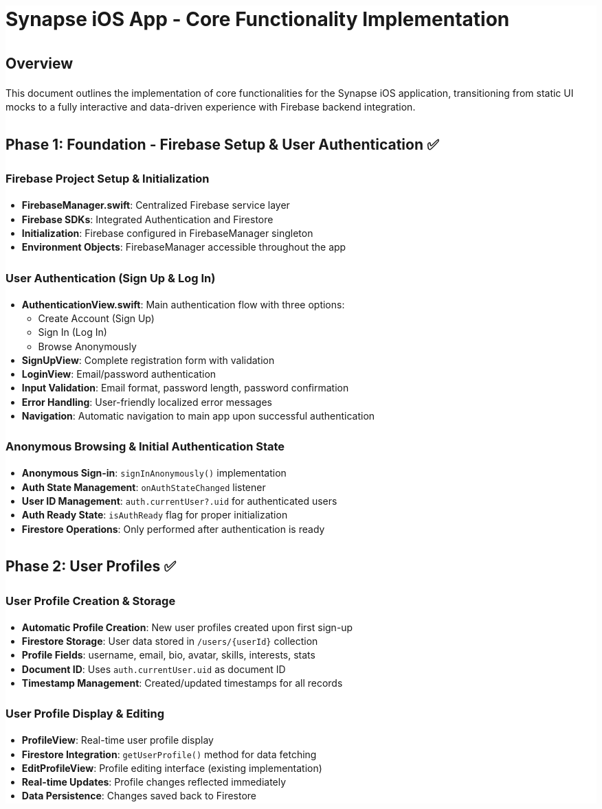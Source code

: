 # Synapse iOS App - Core Functionality Implementation

## Overview
This document outlines the implementation of core functionalities for the Synapse iOS application, transitioning from static UI mocks to a fully interactive and data-driven experience with Firebase backend integration.

## Phase 1: Foundation - Firebase Setup & User Authentication ✅

### Firebase Project Setup & Initialization
- **FirebaseManager.swift**: Centralized Firebase service layer
- **Firebase SDKs**: Integrated Authentication and Firestore
- **Initialization**: Firebase configured in FirebaseManager singleton
- **Environment Objects**: FirebaseManager accessible throughout the app

### User Authentication (Sign Up & Log In)
- **AuthenticationView.swift**: Main authentication flow with three options:
  - Create Account (Sign Up)
  - Sign In (Log In)
  - Browse Anonymously
- **SignUpView**: Complete registration form with validation
- **LoginView**: Email/password authentication
- **Input Validation**: Email format, password length, password confirmation
- **Error Handling**: User-friendly localized error messages
- **Navigation**: Automatic navigation to main app upon successful authentication

### Anonymous Browsing & Initial Authentication State
- **Anonymous Sign-in**: `signInAnonymously()` implementation
- **Auth State Management**: `onAuthStateChanged` listener
- **User ID Management**: `auth.currentUser?.uid` for authenticated users
- **Auth Ready State**: `isAuthReady` flag for proper initialization
- **Firestore Operations**: Only performed after authentication is ready

## Phase 2: User Profiles ✅

### User Profile Creation & Storage
- **Automatic Profile Creation**: New user profiles created upon first sign-up
- **Firestore Storage**: User data stored in `/users/{userId}` collection
- **Profile Fields**: username, email, bio, avatar, skills, interests, stats
- **Document ID**: Uses `auth.currentUser.uid` as document ID
- **Timestamp Management**: Created/updated timestamps for all records

### User Profile Display & Editing
- **ProfileView**: Real-time user profile display
- **Firestore Integration**: `getUserProfile()` method for data fetching
- **EditProfileView**: Profile editing interface (existing implementation)
- **Real-time Updates**: Profile changes reflected immediately
- **Data Persistence**: Changes saved back to Firestore
